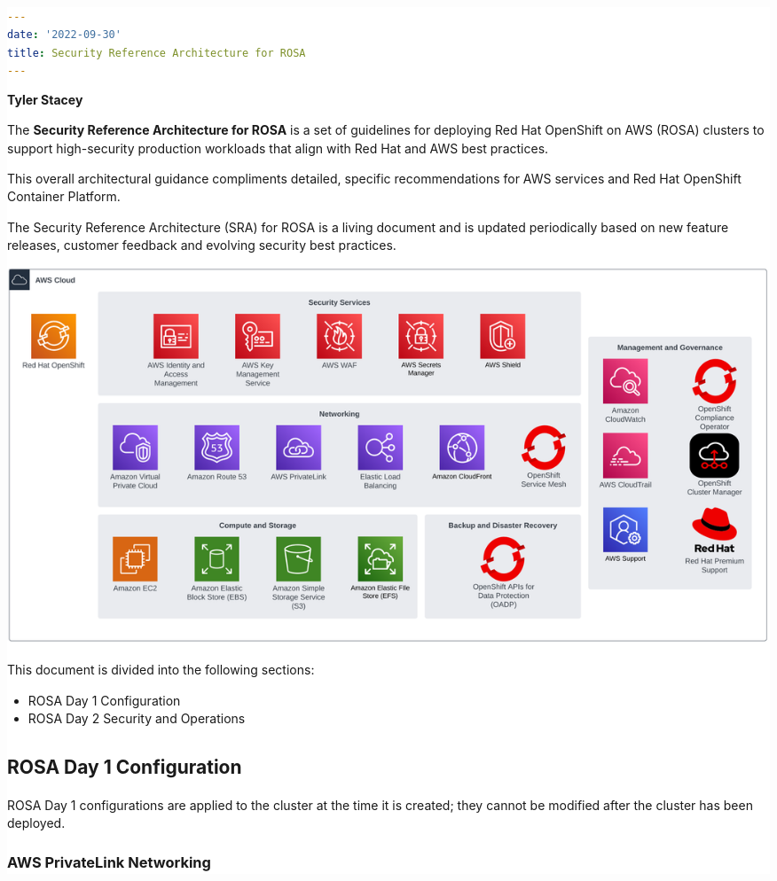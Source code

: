 ```yaml
---
date: '2022-09-30'
title: Security Reference Architecture for ROSA
---
```


**Tyler Stacey**

The **Security Reference Architecture for ROSA** is a set of guidelines for deploying Red Hat OpenShift on AWS (ROSA) clusters to support high-security production workloads that align with Red Hat and AWS best practices.

This overall architectural guidance compliments detailed, specific recommendations for AWS services and Red Hat OpenShift Container Platform.

The Security Reference Architecture (SRA) for ROSA is a living document and is updated periodically based on new feature releases, customer feedback and evolving security best practices.

![security-ra](./rosa-security-ra.png)

This document is divided into the following sections:

- ROSA Day 1 Configuration
- ROSA Day 2 Security and Operations

## ROSA Day 1 Configuration

ROSA Day 1 configurations are applied to the cluster at the time it is created; they cannot be modified after the cluster has been deployed.

### AWS PrivateLink Networking
